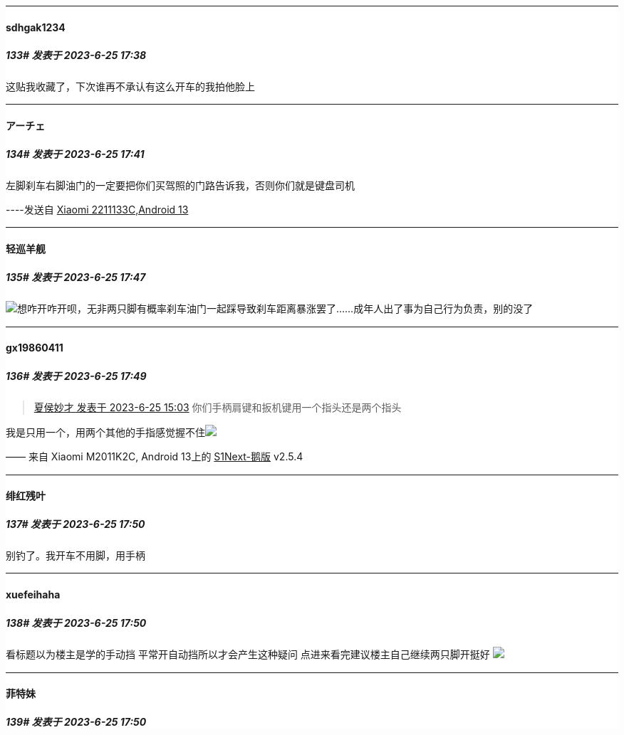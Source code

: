 *****

####  sdhgak1234  
##### 133#       发表于 2023-6-25 17:38

这贴我收藏了，下次谁再不承认有这么开车的我拍他脸上

*****

####  アーチェ  
##### 134#       发表于 2023-6-25 17:41

左脚刹车右脚油门的一定要把你们买驾照的门路告诉我，否则你们就是键盘司机

----发送自 [Xiaomi 2211133C,Android 13](http://stage1.5j4m.com/?1.37)


*****

####  轻巡羊舰  
##### 135#       发表于 2023-6-25 17:47

<img src="https://static.saraba1st.com/image/smiley/face2017/068.png" referrerpolicy="no-referrer">想咋开咋开呗，无非两只脚有概率刹车油门一起踩导致刹车距离暴涨罢了……成年人出了事为自己行为负责，别的没了

*****

####  gx19860411  
##### 136#       发表于 2023-6-25 17:49

<blockquote><a href="httphttps://bbs.saraba1st.com/2b/forum.php?mod=redirect&amp;goto=findpost&amp;pid=61423212&amp;ptid=2141555" target="_blank">夏侯妙才 发表于 2023-6-25 15:03</a>
你们手柄肩键和扳机键用一个指头还是两个指头</blockquote>
我是只用一个，用两个其他的手指感觉握不住<img src="https://static.saraba1st.com/image/smiley/face2017/094.png" referrerpolicy="no-referrer">

—— 来自 Xiaomi M2011K2C, Android 13上的 [S1Next-鹅版](https://github.com/ykrank/S1-Next/releases) v2.5.4

*****

####  绯红残叶  
##### 137#       发表于 2023-6-25 17:50

别钓了。我开车不用脚，用手柄

*****

####  xuefeihaha  
##### 138#       发表于 2023-6-25 17:50

看标题以为楼主是学的手动挡 平常开自动挡所以才会产生这种疑问 点进来看完建议楼主自己继续两只脚开挺好 <img src="https://static.saraba1st.com/image/smiley/face2017/067.png" referrerpolicy="no-referrer">

*****

####  菲特妹  
##### 139#       发表于 2023-6-25 17:50
